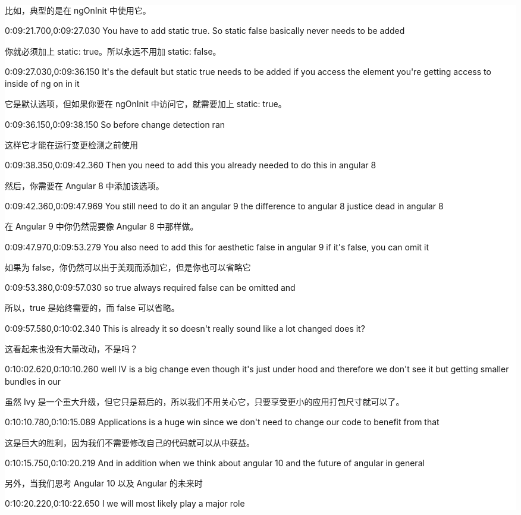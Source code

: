 比如，典型的是在 ngOnInit 中使用它。

0:09:21.700,0:09:27.030
You have to add static true. So static false basically never needs to be added

你就必须加上 static: true。所以永远不用加 static: false。

0:09:27.030,0:09:36.150
It's the default but static true needs to be added if you access the element you're getting access to inside of ng on in it

它是默认选项，但如果你要在 ngOnInit 中访问它，就需要加上 static: true。

0:09:36.150,0:09:38.150
So before change detection ran

这样它才能在运行变更检测之前使用

0:09:38.350,0:09:42.360
Then you need to add this you already needed to do this in angular 8

然后，你需要在 Angular 8 中添加该选项。

0:09:42.360,0:09:47.969
You still need to do it an angular 9 the difference to angular 8 justice dead in angular 8

在 Angular 9 中你仍然需要像 Angular 8 中那样做。

0:09:47.970,0:09:53.279
You also need to add this for aesthetic false in angular 9 if it's false, you can omit it

如果为 false，你仍然可以出于美观而添加它，但是你也可以省略它

0:09:53.380,0:09:57.030
so true always required false can be omitted and

所以，true 是始终需要的，而 false 可以省略。

0:09:57.580,0:10:02.340
This is already it so doesn't really sound like a lot changed does it?

这看起来也没有大量改动，不是吗？

0:10:02.620,0:10:10.260
well IV is a big change even though it's just under hood and therefore we don't see it but getting smaller bundles in our

虽然 Ivy 是一个重大升级，但它只是幕后的，所以我们不用关心它，只要享受更小的应用打包尺寸就可以了。

0:10:10.780,0:10:15.089
Applications is a huge win since we don't need to change our code to benefit from that

这是巨大的胜利，因为我们不需要修改自己的代码就可以从中获益。

0:10:15.750,0:10:20.219
And in addition when we think about angular 10 and the future of angular in general

另外，当我们思考 Angular 10 以及 Angular 的未来时

0:10:20.220,0:10:22.650
I we will most likely play a major role
